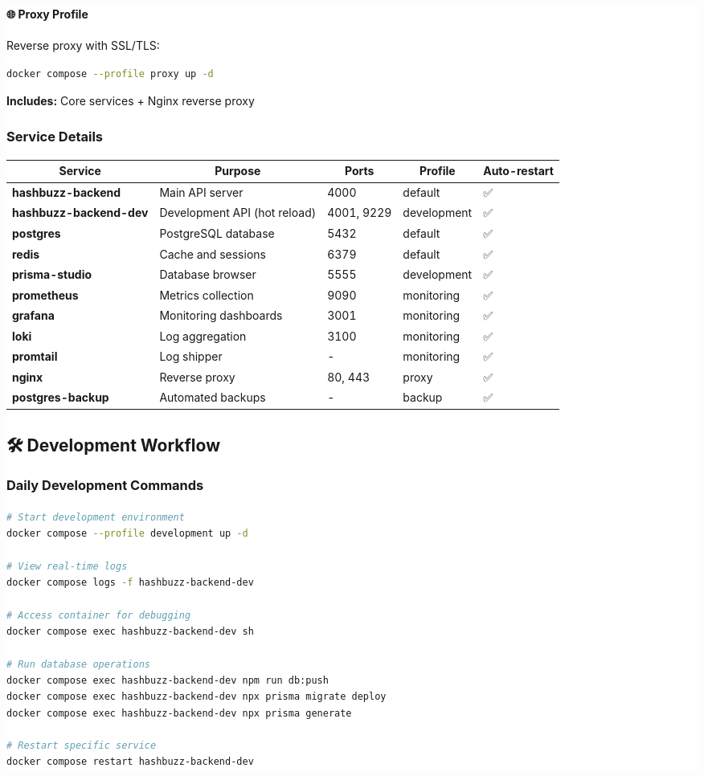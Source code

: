 #### 🌐 Proxy Profile
Reverse proxy with SSL/TLS:
```bash
docker compose --profile proxy up -d
```
**Includes:** Core services + Nginx reverse proxy

### Service Details

| Service | Purpose | Ports | Profile | Auto-restart |
|---------|---------|-------|---------|-------------|
| **hashbuzz-backend** | Main API server | 4000 | default | ✅ |
| **hashbuzz-backend-dev** | Development API (hot reload) | 4001, 9229 | development | ✅ |
| **postgres** | PostgreSQL database | 5432 | default | ✅ |
| **redis** | Cache and sessions | 6379 | default | ✅ |
| **prisma-studio** | Database browser | 5555 | development | ✅ |
| **prometheus** | Metrics collection | 9090 | monitoring | ✅ |
| **grafana** | Monitoring dashboards | 3001 | monitoring | ✅ |
| **loki** | Log aggregation | 3100 | monitoring | ✅ |
| **promtail** | Log shipper | - | monitoring | ✅ |
| **nginx** | Reverse proxy | 80, 443 | proxy | ✅ |
| **postgres-backup** | Automated backups | - | backup | ✅ |

## 🛠️ Development Workflow

### Daily Development Commands

```bash
# Start development environment
docker compose --profile development up -d

# View real-time logs  
docker compose logs -f hashbuzz-backend-dev

# Access container for debugging
docker compose exec hashbuzz-backend-dev sh

# Run database operations
docker compose exec hashbuzz-backend-dev npm run db:push
docker compose exec hashbuzz-backend-dev npx prisma migrate deploy
docker compose exec hashbuzz-backend-dev npx prisma generate

# Restart specific service
docker compose restart hashbuzz-backend-dev
```
